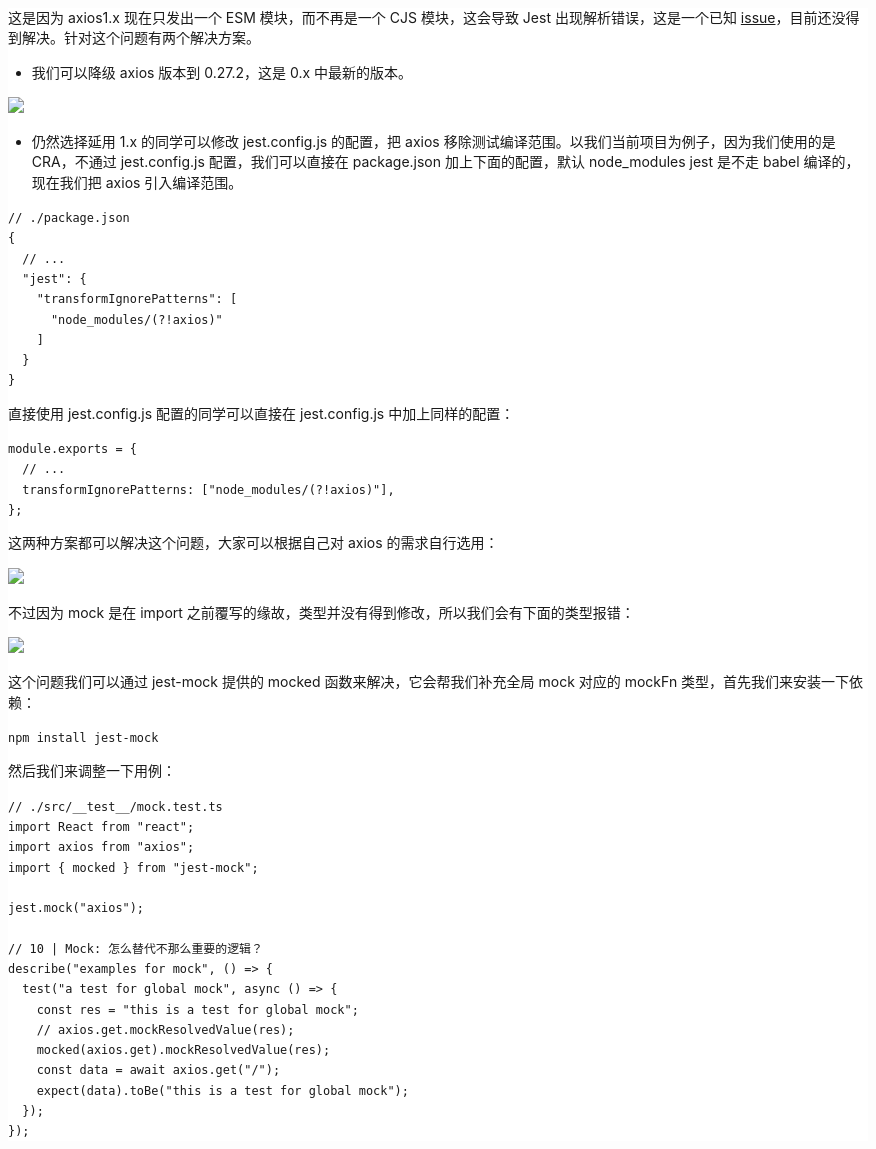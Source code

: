 这是因为 axios1.x 现在只发出一个 ESM 模块，而不再是一个 CJS 模块，这会导致 Jest 出现解析错误，这是一个已知 [issue](https://github.com/axios/axios/issues/5026)，目前还没得到解决。针对这个问题有两个解决方案。

-   我们可以降级 axios 版本到 0.27.2，这是 0.x 中最新的版本。

![](https://p3-juejin.byteimg.com/tos-cn-i-k3u1fbpfcp/926efd234ce14b89b4083d8626b4f12e~tplv-k3u1fbpfcp-zoom-1.image)

-   仍然选择延用 1.x 的同学可以修改 jest.config.js 的配置，把 axios 移除测试编译范围。以我们当前项目为例子，因为我们使用的是 CRA，不通过 jest.config.js 配置，我们可以直接在 package.json 加上下面的配置，默认 node_modules jest 是不走 babel 编译的，现在我们把 axios 引入编译范围。

```
// ./package.json
{
  // ...
  "jest": {
    "transformIgnorePatterns": [
      "node_modules/(?!axios)"
    ]
  }
}
```

直接使用 jest.config.js 配置的同学可以直接在 jest.config.js 中加上同样的配置：

```
module.exports = {
  // ...
  transformIgnorePatterns: ["node_modules/(?!axios)"],
};
```

这两种方案都可以解决这个问题，大家可以根据自己对 axios 的需求自行选用：

![](https://p3-juejin.byteimg.com/tos-cn-i-k3u1fbpfcp/373a2004e1be4baab3c978564e6669c3~tplv-k3u1fbpfcp-zoom-1.image)

不过因为 mock 是在 import 之前覆写的缘故，类型并没有得到修改，所以我们会有下面的类型报错：

![](https://p3-juejin.byteimg.com/tos-cn-i-k3u1fbpfcp/bf8e66fcd4f2440b8ababa40bc4edf41~tplv-k3u1fbpfcp-zoom-1.image)

这个问题我们可以通过 jest-mock 提供的 mocked 函数来解决，它会帮我们补充全局 mock 对应的 mockFn 类型，首先我们来安装一下依赖：

```
npm install jest-mock
```

然后我们来调整一下用例：

```
// ./src/__test__/mock.test.ts
import React from "react";
import axios from "axios";
import { mocked } from "jest-mock";

jest.mock("axios");

// 10 | Mock: 怎么替代不那么重要的逻辑？
describe("examples for mock", () => {
  test("a test for global mock", async () => {
    const res = "this is a test for global mock";
    // axios.get.mockResolvedValue(res);
    mocked(axios.get).mockResolvedValue(res);
    const data = await axios.get("/");
    expect(data).toBe("this is a test for global mock");
  });
});
```
